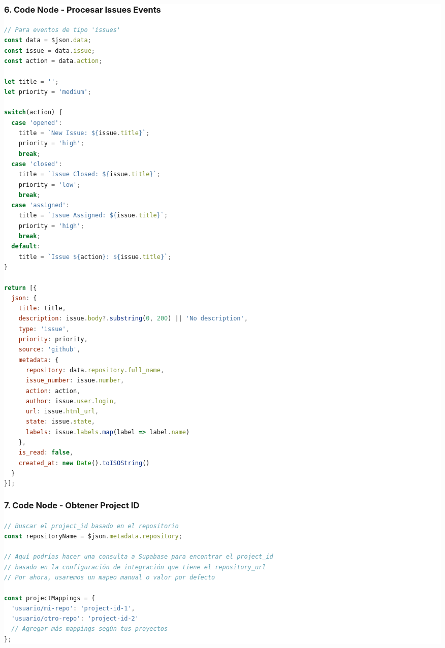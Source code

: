 ### 6. **Code Node - Procesar Issues Events**
```javascript
// Para eventos de tipo 'issues'
const data = $json.data;
const issue = data.issue;
const action = data.action;

let title = '';
let priority = 'medium';

switch(action) {
  case 'opened':
    title = `New Issue: ${issue.title}`;
    priority = 'high';
    break;
  case 'closed':
    title = `Issue Closed: ${issue.title}`;
    priority = 'low';
    break;
  case 'assigned':
    title = `Issue Assigned: ${issue.title}`;
    priority = 'high';
    break;
  default:
    title = `Issue ${action}: ${issue.title}`;
}

return [{
  json: {
    title: title,
    description: issue.body?.substring(0, 200) || 'No description',
    type: 'issue',
    priority: priority,
    source: 'github',
    metadata: {
      repository: data.repository.full_name,
      issue_number: issue.number,
      action: action,
      author: issue.user.login,
      url: issue.html_url,
      state: issue.state,
      labels: issue.labels.map(label => label.name)
    },
    is_read: false,
    created_at: new Date().toISOString()
  }
}];
```

### 7. **Code Node - Obtener Project ID**
```javascript
// Buscar el project_id basado en el repositorio
const repositoryName = $json.metadata.repository;

// Aquí podrías hacer una consulta a Supabase para encontrar el project_id
// basado en la configuración de integración que tiene el repository_url
// Por ahora, usaremos un mapeo manual o valor por defecto

const projectMappings = {
  'usuario/mi-repo': 'project-id-1',
  'usuario/otro-repo': 'project-id-2'
  // Agregar más mappings según tus proyectos
};
```